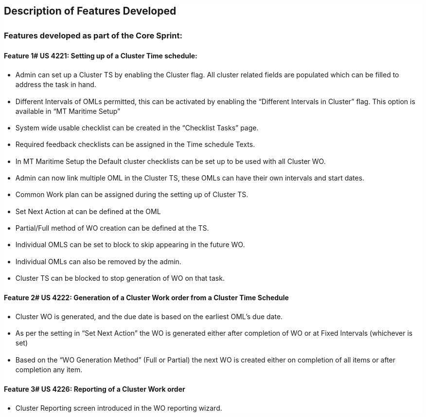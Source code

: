 ## Description of Features Developed

### Features developed as part of the Core Sprint:

#### Feature 1\# US 4221: Setting up of a Cluster Time schedule:

- Admin can set up a Cluster TS by enabling the Cluster flag. All
    cluster related fields are populated which can be filled to address
    the task in hand.

- Different Intervals of OMLs permitted, this can be activated by
    enabling the “Different Intervals in Cluster” flag. This option is
    available in “MT Maritime Setup”

- System wide usable checklist can be created in the “Checklist Tasks”
    page.

- Required feedback checklists can be assigned in the Time schedule
    Texts.

- In MT Maritime Setup the Default cluster checklists can be set up to
    be used with all Cluster WO.

- Admin can now link multiple OML in the Cluster TS, these OMLs can
    have their own intervals and start dates.

- Common Work plan can be assigned during the setting up of Cluster
    TS.

- Set Next Action at can be defined at the OML

- Partial/Full method of WO creation can be defined at the TS.

- Individual OMLS can be set to block to skip appearing in the future
    WO.

- Individual OMLs can also be removed by the admin.

- Cluster TS can be blocked to stop generation of WO on that task.

#### Feature 2\# US 4222: Generation of a Cluster Work order from a Cluster Time Schedule

- Cluster WO is generated, and the due date is based on the earliest
    OML’s due date.

- As per the setting in “Set Next Action” the WO is generated either
    after completion of WO or at Fixed Intervals (whichever is set)

- Based on the “WO Generation Method” (Full or Partial) the next WO is
    created either on completion of all items or after completion any
    item.

#### Feature 3\# US 4226: Reporting of a Cluster Work order

- Cluster Reporting screen introduced in the WO reporting wizard.
